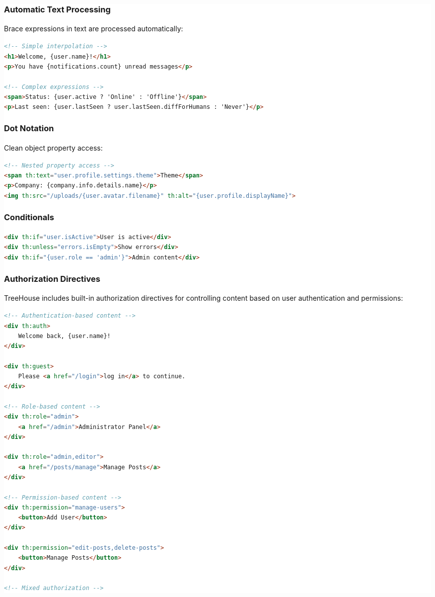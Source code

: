 ### Automatic Text Processing

Brace expressions in text are processed automatically:

```html
<!-- Simple interpolation -->
<h1>Welcome, {user.name}!</h1>
<p>You have {notifications.count} unread messages</p>

<!-- Complex expressions -->
<span>Status: {user.active ? 'Online' : 'Offline'}</span>
<p>Last seen: {user.lastSeen ? user.lastSeen.diffForHumans : 'Never'}</p>
```

### Dot Notation

Clean object property access:

```html
<!-- Nested property access -->
<span th:text="user.profile.settings.theme">Theme</span>
<p>Company: {company.info.details.name}</p>
<img th:src="/uploads/{user.avatar.filename}" th:alt="{user.profile.displayName}">
```

### Conditionals

```html
<div th:if="user.isActive">User is active</div>
<div th:unless="errors.isEmpty">Show errors</div>
<div th:if="{user.role == 'admin'}">Admin content</div>
```

### Authorization Directives

TreeHouse includes built-in authorization directives for controlling content based on user authentication and permissions:

```html
<!-- Authentication-based content -->
<div th:auth>
    Welcome back, {user.name}!
</div>

<div th:guest>
    Please <a href="/login">log in</a> to continue.
</div>

<!-- Role-based content -->
<div th:role="admin">
    <a href="/admin">Administrator Panel</a>
</div>

<div th:role="admin,editor">
    <a href="/posts/manage">Manage Posts</a>
</div>

<!-- Permission-based content -->
<div th:permission="manage-users">
    <button>Add User</button>
</div>

<div th:permission="edit-posts,delete-posts">
    <button>Manage Posts</button>
</div>

<!-- Mixed authorization -->
```